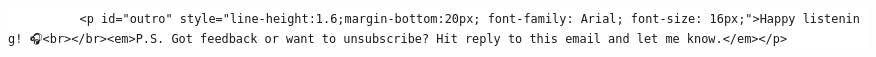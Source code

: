               <p id="outro" style="line-height:1.6;margin-bottom:20px; font-family: Arial; font-size: 16px;">Happy listening! 🎧<br></br><em>P.S. Got feedback or want to unsubscribe? Hit reply to this email and let me know.</em></p>

</td>
    </tr>
  </table>
</body>
</html>